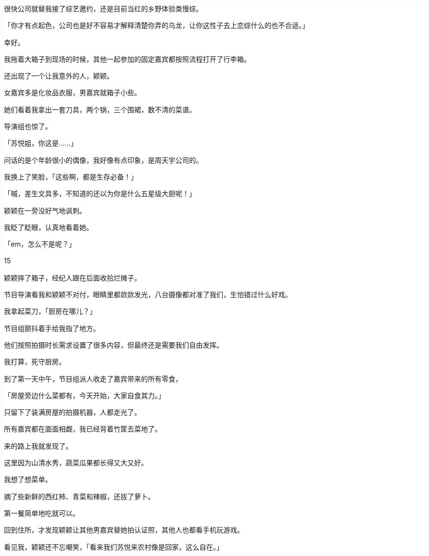 很快公司就替我接了综艺邀约，还是目前当红的乡野体验类慢综。

「你才有点起色，公司也是好不容易才解释清楚你弄的乌龙，让你这性子去上恋综什么的也不合适。」

幸好。

我拖着大箱子到现场的时候，其他一起参加的固定嘉宾都按照流程打开了行李箱。

还出现了一个让我意外的人，颖颖。

女嘉宾多是化妆品衣服，男嘉宾就箱子小些。

她们看着我拿出一套刀具，两个锅，三个围裙，数不清的菜谱。

导演组也惊了。

「苏悦姐，你这是……」

问话的是个年龄很小的偶像，我好像有点印象，是周天宇公司的。

我换上了笑脸，「这些啊，都是生存必备！」

「嘁，差生文具多，不知道的还以为你是什么五星级大厨呢！」

颖颖在一旁没好气地讽刺。

我眨了眨眼，认真地看着她。

「em，怎么不是呢？」

15

颖颖摔了箱子，经纪人跟在后面收拾烂摊子。

节目导演看我和颖颖不对付，眼睛里都欻欻发光，八台摄像都对准了我们，生怕错过什么好戏。

我拿起菜刀，「厨房在哪儿？」

节目组颤抖着手给我指了地方。

他们按照拍摄时长需求设置了很多内容，但最终还是需要我们自由发挥。

我打算，死守厨房。

到了第一天中午，节目组派人收走了嘉宾带来的所有零食，

「房屋旁边什么菜都有，今天开始，大家自食其力。」

只留下了装满房屋的拍摄机器，人都走光了。

所有嘉宾都在面面相觑，我已经背着竹筐去菜地了。

来的路上我就发现了。

这里因为山清水秀，蔬菜瓜果都长得又大又好。

我想了想菜单。

摘了些新鲜的西红柿、青菜和辣椒，还拔了萝卜。

第一餐简单地吃就可以。

回到住所，才发现颖颖让其他男嘉宾替她拍认证照，其他人也都看手机玩游戏。

看见我，颖颖还不忘嘲笑，「看来我们苏悦来农村像是回家，这么自在。」
